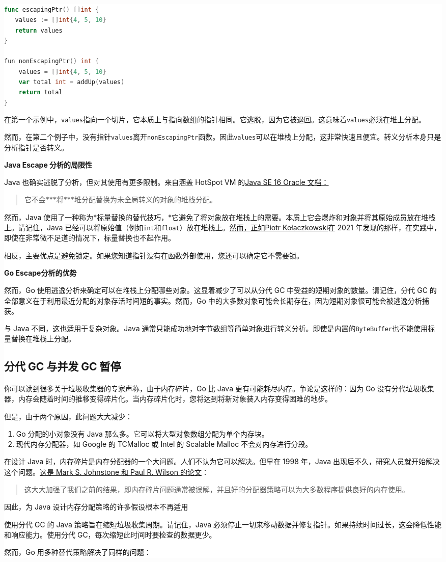 ```go
func escapingPtr() []int { 
   values := []int{4, 5, 10}
   return values
} 

fun nonEscapingPtr() int { 
    values = []int{4, 5, 10} 
    var total int = addUp(values)
    return total
}
```

在第一个示例中，`values`指向一个切片，它本质上与指向数组的指针相同。它逃脱，因为它被退回。这意味着`values`必须在堆上分配。

然而，在第二个例子中，没有指针`values`离开`nonEscapingPtr`函数。因此`values`可以在堆栈上分配，这非常快速且便宜。转义分析本身只是分析指针是否转义。

**Java Escape 分析的局限性**

Java 也确实逃脱了分析，但对其使用有更多限制。来自涵盖 HotSpot VM 的[Java SE 16 Oracle 文档：](https://docs.oracle.com/en/java/javase/16/vm/java-hotspot-virtual-machine-performance-enhancements.html#GUID-6BD8FCB5-995B-4AE9-BFAA-B2C7DE2BA5CD)

> 它不会***将\***堆分配替换为未全局转义的对象的堆栈分配。

然而，Java 使用了一种称为*标量替换的替代技巧，*它避免了将对象放在堆栈上的需要。本质上它会爆炸和对象并将其原始成员放在堆栈上。请记住，Java 已经可以将原始值（例如`int`和`float`）放在堆栈上。[然而，正如Piotr Kołaczkowski](https://pkolaczk.github.io/)在 2021 年发现的那样，在实践中，即使在非常微不足道的情况下，标量替换也不起作用。

相反，主要优点是避免锁定。如果您知道指针没有在函数外部使用，您还可以确定它不需要锁。

**Go Escape分析的优势**

然而，Go 使用逃逸分析来确定可以在堆栈上分配哪些对象。这显着减少了可以从分代 GC 中受益的短期对象的数量。请记住，分代 GC 的全部意义在于利用最近分配的对象存活时间短的事实。然而，Go 中的大多数对象可能会长期存在，因为短期对象很可能会被逃逸分析捕获。

与 Java 不同，这也适用于复杂对象。Java 通常只能成功地对字节数组等简单对象进行转义分析。即使是内置的`ByteBuffer`也不能使用标量替换在堆栈上分配。

## 分代 GC 与并发 GC 暂停

你可以读到很多关于垃圾收集器的专家声称，由于内存碎片，Go 比 Java 更有可能耗尽内存。争论是这样的：因为 Go 没有分代垃圾收集器，内存会随着时间的推移变得碎片化。当内存碎片化时，您将达到将新对象装入内存变得困难的地步。

但是，由于两个原因，此问题大大减少：

1. Go 分配的小对象没有 Java 那么多。它可以将大型对象数组分配为单个内存块。
2. 现代内存分配器，如 Google 的 TCMalloc 或 Intel 的 Scalable Malloc 不会对内存进行分段。

在设计 Java 时，内存碎片是内存分配器的一个大问题。人们不认为它可以解决。但早在 1998 年，Java 出现后不久，研究人员就开始解决这个问题。[这是 Mark S. Johnstone 和 Paul R. Wilson 的论文](https://dl.acm.org/doi/10.1145/286860.286864)：

> 这大大加强了我们之前的结果，即内存碎片问题通常被误解，并且好的分配器策略可以为大多数程序提供良好的内存使用。

因此，为 Java 设计内存分配策略的许多假设根本不再适用

使用分代 GC 的 Java 策略旨在缩短垃圾收集周期。请记住，Java 必须停止一切来移动数据并修复指针。如果持续时间过长，这会降低性能和响应能力。使用分代 GC，每次缩短此时间时要检查的数据更少。

然而，Go 用多种替代策略解决了同样的问题：
